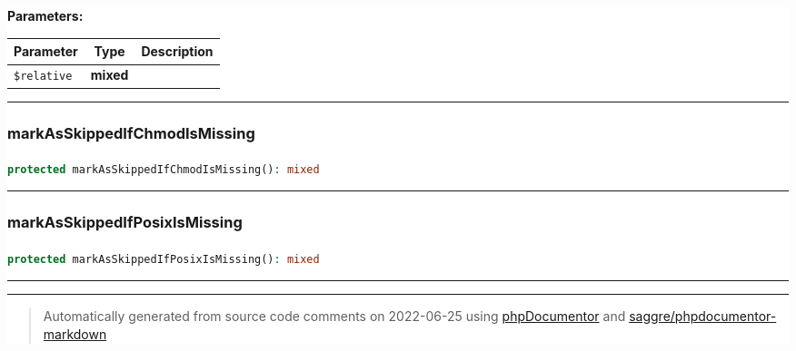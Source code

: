 

**Parameters:**

| Parameter | Type | Description |
|-----------|------|-------------|
| `$relative` | **mixed** |  |




***

### markAsSkippedIfChmodIsMissing



```php
protected markAsSkippedIfChmodIsMissing(): mixed
```











***

### markAsSkippedIfPosixIsMissing



```php
protected markAsSkippedIfPosixIsMissing(): mixed
```











***


***
> Automatically generated from source code comments on 2022-06-25 using [phpDocumentor](http://www.phpdoc.org/) and [saggre/phpdocumentor-markdown](https://github.com/Saggre/phpDocumentor-markdown)
